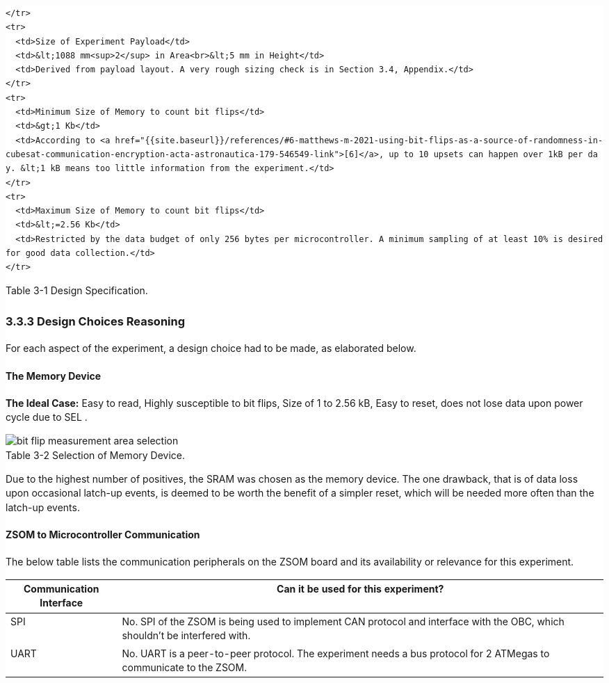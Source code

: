     </tr>
    <tr>
      <td>Size of Experiment Payload</td>
      <td>&lt;1088 mm<sup>2</sup> in Area<br>&lt;5 mm in Height</td>
      <td>Derived from payload layout. A very rough sizing check is in Section 3.4, Appendix.</td>
    </tr>
    <tr>
      <td>Minimum Size of Memory to count bit flips</td>
      <td>&gt;1 Kb</td>
      <td>According to <a href="{{site.baseurl}}/references/#6-matthews-m-2021-using-bit-flips-as-a-source-of-randomness-in-cubesat-communication-encryption-acta-astronautica-179-546549-link">[6]</a>, up to 10 upsets can happen over 1kB per day. &lt;1 kB means too little information from the experiment.</td>
    </tr>
    <tr>
      <td>Maximum Size of Memory to count bit flips</td>
      <td>&lt;=2.56 Kb</td>
      <td>Restricted by the data budget of only 256 bytes per microcontroller. A minimum sampling of at least 10% is desired for good data collection.</td>
    </tr>
  </tbody>
</table>

<div class="fig-label">Table 3-1 Design Specification.</div>

### 3.3.3 Design Choices Reasoning

For each aspect of the experiment, a design choice had to be made, as elaborated below.

#### The Memory Device 

<b>The Ideal Case:</b> Easy to read, Highly susceptible to bit flips, Size of 1 to 2.56 kB, Easy to reset, does not lose data upon power cycle due to SEL .

<img src="{{site.baseurl}}/assets/images/sowmya/img_2.jpg" alt="bit flip measurement area selection" width="700">

<div class="fig-label">Table 3-2 Selection of Memory Device.</div>

Due to the highest number of positives, the SRAM was chosen as the memory device. The one drawback, that is of data loss upon occasional latch-up events, is deemed to be worth the benefit of a simpler reset, which will be needed more often than the latch-up events.

#### ZSOM to Microcontroller Communication

The below table lists the communication peripherals on the ZSOM board and its availability or relevance for this experiment.

<table>
  <thead>
    <tr>
      <th>Communication Interface</th>
      <th>Can it be used for this experiment?</th>
    </tr>
  </thead>
  <tbody>
    <tr>
      <td>SPI</td>
      <td>No. SPI of the ZSOM is being used to implement CAN protocol and interface with the OBC, which shouldn’t be interfered with.</td>
    </tr>
    <tr>
      <td>UART</td>
      <td>No. UART is a peer-to-peer protocol. The experiment needs a bus protocol for 2 ATMegas to communicate to the ZSOM.</td>
    </tr>
    <tr>